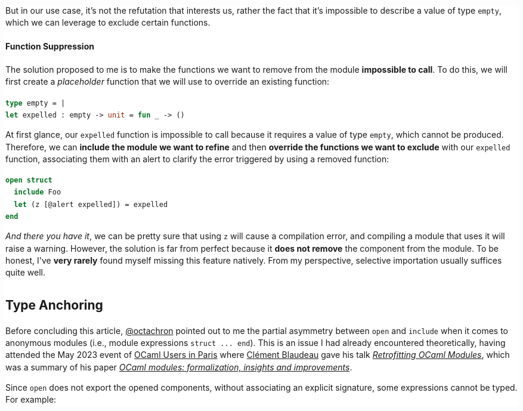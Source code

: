 But in our use case, it’s not the refutation that interests us, rather
the fact that it’s impossible to describe a value of type `empty`,
which we can leverage to exclude certain functions.


#### Function Suppression

The solution proposed to me is to make the functions we want to remove
from the module **impossible to call**. To do this, we will first
create a _placeholder_ function that we will use to override an
existing function:

```ocaml
type empty = |
let expelled : empty -> unit = fun _ -> ()
```

At first glance, our `expelled` function is impossible to call because
it requires a value of type `empty`, which cannot be
produced. Therefore, we can **include the module we want to refine**
and then **override the functions we want to exclude** with our
`expelled` function, associating them with an alert to clarify the
error triggered by using a removed function:

```ocaml
open struct
  include Foo
  let (z [@alert expelled]) = expelled
end
```

_And there you have it_, we can be pretty sure that using `z` will
cause a compilation error, and compiling a module that uses it will
raise a warning. However, the solution is far from perfect because it
**does not remove** the component from the module. To be honest, I've
**very rarely** found myself missing this feature natively. From my
perspective, selective importation usually suffices quite well.

## Type Anchoring

Before concluding this article,
[@octachron](https://github.com/Octachron) pointed out to me the
partial asymmetry between `open` and `include` when it comes to
anonymous modules (i.e., module expressions `struct ... end`). This is
an issue I had already encountered theoretically, having attended the
May 2023 event of [OCaml Users in Paris](https://oups.frama.io/) where
[Clément Blaudeau](https://clement.blaudeau.net/) gave his talk
[_Retrofitting OCaml
Modules_](https://www.irill.org/videos/OUPS/2023-05/blaudeau.html),
which was a summary of his paper [_OCaml modules: formalization,
insights and
improvements_](https://inria.hal.science/hal-03526068/file/main.pdf).

Since `open` does not export the opened components, without
associating an explicit signature, some expressions cannot be
typed. For example:

